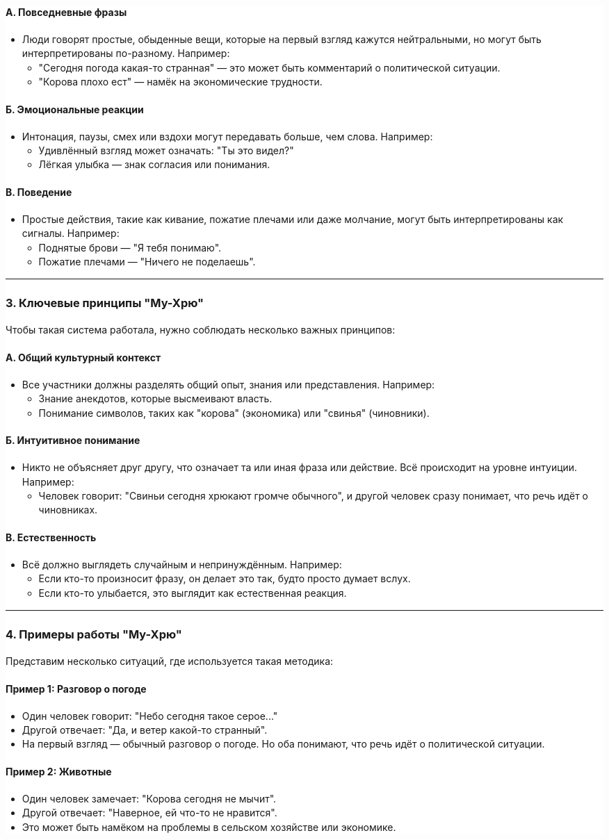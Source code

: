 #### **А. Повседневные фразы**
- Люди говорят простые, обыденные вещи, которые на первый взгляд кажутся нейтральными, но могут быть интерпретированы по-разному. Например:
  - "Сегодня погода какая-то странная" — это может быть комментарий о политической ситуации.
  - "Корова плохо ест" — намёк на экономические трудности.

#### **Б. Эмоциональные реакции**
- Интонация, паузы, смех или вздохи могут передавать больше, чем слова. Например:
  - Удивлённый взгляд может означать: "Ты это видел?"
  - Лёгкая улыбка — знак согласия или понимания.

#### **В. Поведение**
- Простые действия, такие как кивание, пожатие плечами или даже молчание, могут быть интерпретированы как сигналы. Например:
  - Поднятые брови — "Я тебя понимаю".
  - Пожатие плечами — "Ничего не поделаешь".

---

### **3. Ключевые принципы "Му-Хрю"**
Чтобы такая система работала, нужно соблюдать несколько важных принципов:

#### **А. Общий культурный контекст**
- Все участники должны разделять общий опыт, знания или представления. Например:
  - Знание анекдотов, которые высмеивают власть.
  - Понимание символов, таких как "корова" (экономика) или "свинья" (чиновники).

#### **Б. Интуитивное понимание**
- Никто не объясняет друг другу, что означает та или иная фраза или действие. Всё происходит на уровне интуиции. Например:
  - Человек говорит: "Свиньи сегодня хрюкают громче обычного", и другой человек сразу понимает, что речь идёт о чиновниках.

#### **В. Естественность**
- Всё должно выглядеть случайным и непринуждённым. Например:
  - Если кто-то произносит фразу, он делает это так, будто просто думает вслух.
  - Если кто-то улыбается, это выглядит как естественная реакция.

---

### **4. Примеры работы "Му-Хрю"**
Представим несколько ситуаций, где используется такая методика:

#### **Пример 1: Разговор о погоде**
- Один человек говорит: "Небо сегодня такое серое..."  
- Другой отвечает: "Да, и ветер какой-то странный".  
- На первый взгляд — обычный разговор о погоде. Но оба понимают, что речь идёт о политической ситуации.

#### **Пример 2: Животные**
- Один человек замечает: "Корова сегодня не мычит".  
- Другой отвечает: "Наверное, ей что-то не нравится".  
- Это может быть намёком на проблемы в сельском хозяйстве или экономике.
